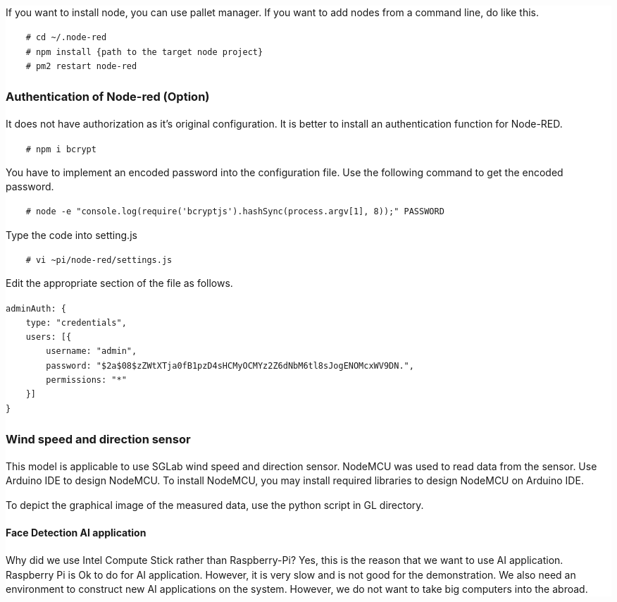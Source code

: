 If you want to install node, you can use pallet manager. If you want to add nodes from a command line, do like this.

```
	# cd ~/.node-red
	# npm install {path to the target node project}
	# pm2 restart node-red
```

### Authentication of Node-red (Option)

It does not have authorization as it’s original configuration.
It is better to install an authentication function for Node-RED.

```
    # npm i bcrypt
```

You have to implement an encoded password into the configuration file.
Use the following command to get the encoded password.

```
    # node -e "console.log(require('bcryptjs').hashSync(process.argv[1], 8));" PASSWORD
```

Type the code into setting.js

```
    # vi ~pi/node-red/settings.js
```

Edit the appropriate section of the file as follows.

```
adminAuth: {
    type: "credentials",
    users: [{
        username: "admin",
        password: "$2a$08$zZWtXTja0fB1pzD4sHCMyOCMYz2Z6dNbM6tl8sJogENOMcxWV9DN.",
        permissions: "*"
    }]
}
```

### Wind speed and direction sensor

This model is applicable to use SGLab wind speed and direction sensor.
NodeMCU was used to read data from the sensor. Use Arduino IDE to design NodeMCU. To install NodeMCU, you may install required libraries to design NodeMCU on Arduino IDE.

To depict the graphical image of the measured data,  use the python script in GL directory.

#### Face Detection AI application

Why did we use Intel Compute Stick rather than Raspberry-Pi? Yes, this is the reason that we want to use AI application. Raspberry Pi is Ok to do for AI application. However, it is very slow and is not good for the demonstration. We also need an environment to construct new AI applications on the system. However, we do not want to take big computers into the abroad.

